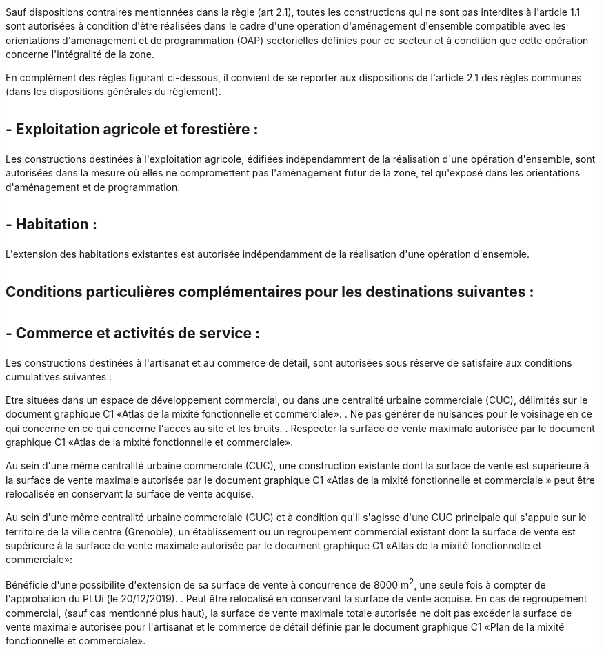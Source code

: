 Sauf dispositions contraires mentionnées dans la règle (art 2.1), toutes les constructions qui ne sont pas interdites à l'article 1.1 sont autorisées à condition d'être réalisées dans le cadre d'une opération d'aménagement d'ensemble compatible avec les orientations d'aménagement et de programmation (OAP) sectorielles définies pour ce secteur et à condition que cette opération concerne l'intégralité de la zone.

En complément des règles figurant ci-dessous, il convient de se reporter aux dispositions de l'article 2.1 des règles communes (dans les dispositions générales du règlement).

## - Exploitation agricole et forestière :

Les constructions destinées à l'exploitation agricole, édifiées indépendamment de la réalisation d'une opération d'ensemble, sont autorisées dans la mesure où elles ne compromettent pas l'aménagement futur de la zone, tel qu'exposé dans les orientations d'aménagement et de programmation.

## - Habitation :

L'extension des habitations existantes est autorisée indépendamment de la réalisation d'une opération d'ensemble.

## Conditions particulières complémentaires pour les destinations suivantes :

## - Commerce et activités de service :

Les constructions destinées à l'artisanat et au commerce de détail, sont autorisées sous réserve de satisfaire aux conditions cumulatives suivantes :

Etre situées dans un espace de développement commercial, ou dans une centralité urbaine commerciale (CUC), délimités sur le document graphique C1 «Atlas de la mixité fonctionnelle et commerciale».
. Ne pas générer de nuisances pour le voisinage en ce qui concerne en ce qui concerne l'accès au site et les bruits.
. Respecter la surface de vente maximale autorisée par le document graphique C1 «Atlas de la mixité fonctionnelle et commerciale».

Au sein d'une même centralité urbaine commerciale (CUC), une construction existante dont la surface de vente est supérieure à la surface de vente maximale autorisée par le document graphique C1 «Atlas de la mixité fonctionnelle et commerciale » peut être relocalisée en conservant la surface de vente acquise.

Au sein d'une même centralité urbaine commerciale (CUC) et à condition qu'il s'agisse d'une CUC principale qui s'appuie sur le territoire de la ville centre (Grenoble), un établissement ou un regroupement commercial existant dont la surface de vente est supérieure à la surface de vente maximale autorisée par le document graphique C1 «Atlas de la mixité fonctionnelle et commerciale»:

Bénéficie d'une possibilité d'extension de sa surface de vente à concurrence de $8000 \mathrm{~m}^{2}$, une seule fois à compter de l'approbation du PLUi (le 20/12/2019).
. Peut être relocalisé en conservant la surface de vente acquise.
En cas de regroupement commercial, (sauf cas mentionné plus haut), la surface de vente maximale totale autorisée ne doit pas excéder la surface de vente maximale autorisée pour l'artisanat et le commerce de détail définie par le document graphique C1 «Plan de la mixité fonctionnelle et commerciale».
